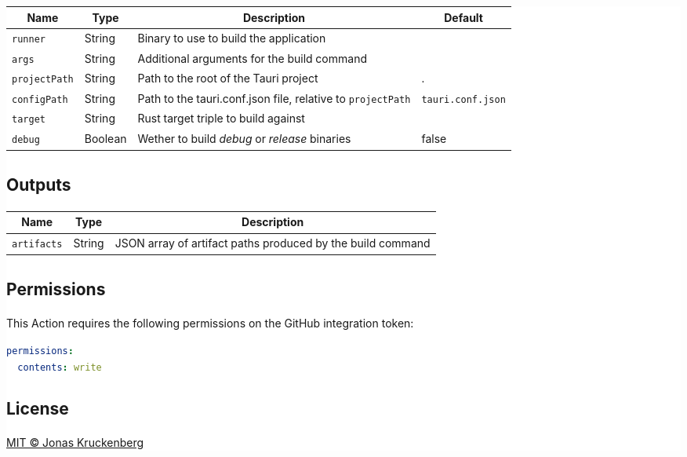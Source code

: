| Name          | Type    | Description                                                 | Default           |
| ------------- | ------- | ----------------------------------------------------------- | ----------------- |
| `runner`      | String  | Binary to use to build the application                      |                   |
| `args`        | String  | Additional arguments for the build command                  |                   |
| `projectPath` | String  | Path to the root of the Tauri project                       | .                 |
| `configPath`  | String  | Path to the tauri.conf.json file, relative to `projectPath` | `tauri.conf.json` |
| `target`      | String  | Rust target triple to build against                         |                   |
| `debug`       | Boolean | Wether to build _debug_ or _release_ binaries               | false             |

## Outputs

| Name        | Type   | Description                                                |
| ----------- | ------ | ---------------------------------------------------------- |
| `artifacts` | String | JSON array of artifact paths produced by the build command |

## Permissions

This Action requires the following permissions on the GitHub integration token:

```yaml
permissions:
  contents: write
```

## License

[MIT © Jonas Kruckenberg](./LICENSE)
